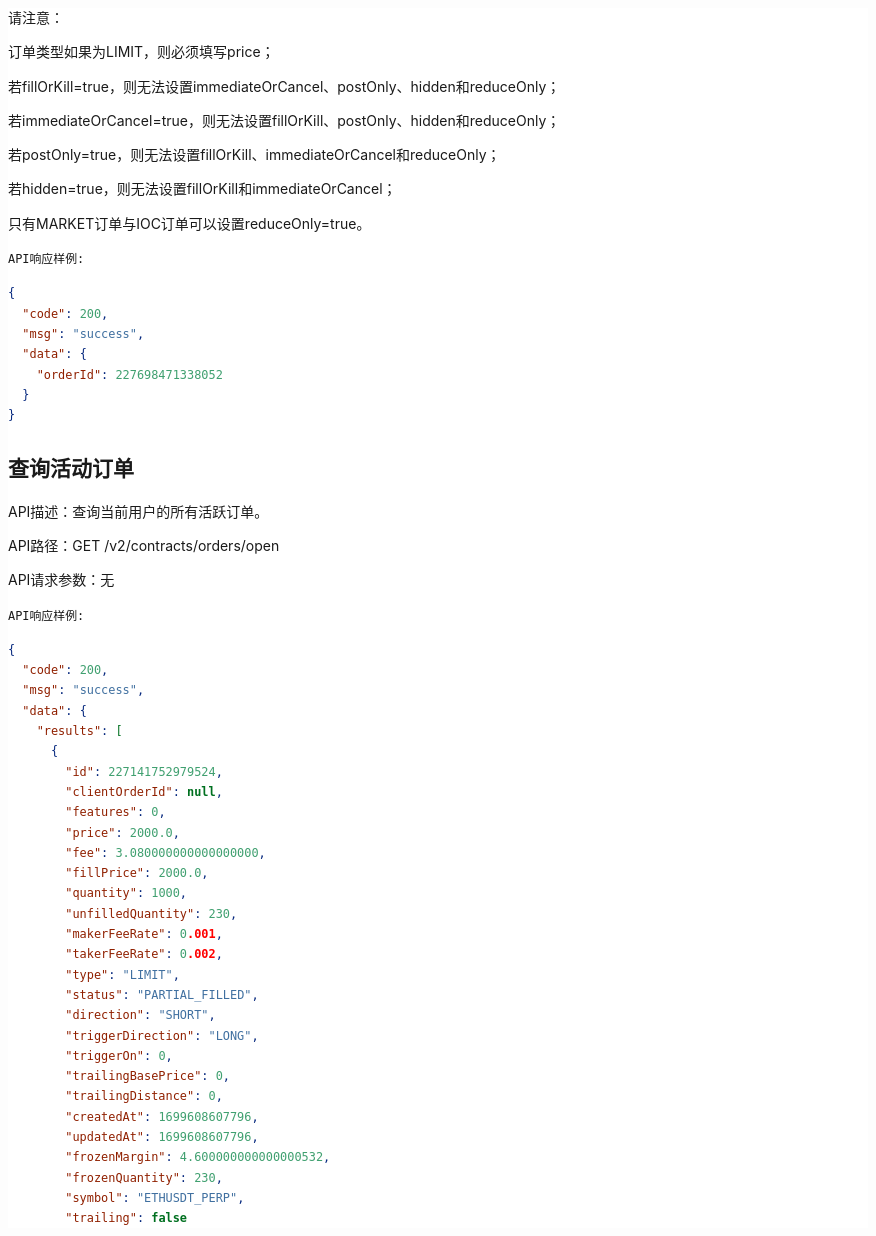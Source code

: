 请注意：

订单类型如果为LIMIT，则必须填写price；

若fillOrKill=true，则无法设置immediateOrCancel、postOnly、hidden和reduceOnly；

若immediateOrCancel=true，则无法设置fillOrKill、postOnly、hidden和reduceOnly；

若postOnly=true，则无法设置fillOrKill、immediateOrCancel和reduceOnly；

若hidden=true，则无法设置fillOrKill和immediateOrCancel；

只有MARKET订单与IOC订单可以设置reduceOnly=true。

```
API响应样例:
```

```json
{
  "code": 200,
  "msg": "success",
  "data": {
    "orderId": 227698471338052
  }
}
```

## 查询活动订单

API描述：查询当前用户的所有活跃订单。

API路径：GET /v2/contracts/orders/open

API请求参数：无

```
API响应样例:
```

```json
{
  "code": 200,
  "msg": "success",
  "data": {
    "results": [
      {
        "id": 227141752979524,
        "clientOrderId": null,
        "features": 0,
        "price": 2000.0,
        "fee": 3.080000000000000000,
        "fillPrice": 2000.0,
        "quantity": 1000,
        "unfilledQuantity": 230,
        "makerFeeRate": 0.001,
        "takerFeeRate": 0.002,
        "type": "LIMIT",
        "status": "PARTIAL_FILLED",
        "direction": "SHORT",
        "triggerDirection": "LONG",
        "triggerOn": 0,
        "trailingBasePrice": 0,
        "trailingDistance": 0,
        "createdAt": 1699608607796,
        "updatedAt": 1699608607796,
        "frozenMargin": 4.600000000000000532,
        "frozenQuantity": 230,
        "symbol": "ETHUSDT_PERP",
        "trailing": false
```